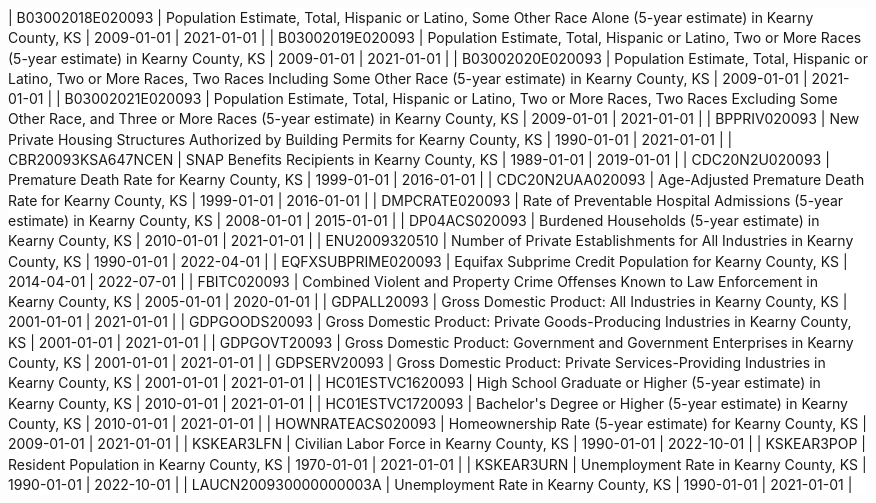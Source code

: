 | B03002018E020093          | Population Estimate, Total, Hispanic or Latino, Some Other Race Alone (5-year estimate) in Kearny County, KS                                                               | 2009-01-01          | 2021-01-01        |
| B03002019E020093          | Population Estimate, Total, Hispanic or Latino, Two or More Races (5-year estimate) in Kearny County, KS                                                                   | 2009-01-01          | 2021-01-01        |
| B03002020E020093          | Population Estimate, Total, Hispanic or Latino, Two or More Races, Two Races Including Some Other Race (5-year estimate) in Kearny County, KS                              | 2009-01-01          | 2021-01-01        |
| B03002021E020093          | Population Estimate, Total, Hispanic or Latino, Two or More Races, Two Races Excluding Some Other Race, and Three or More Races (5-year estimate) in Kearny County, KS     | 2009-01-01          | 2021-01-01        |
| BPPRIV020093              | New Private Housing Structures Authorized by Building Permits for Kearny County, KS                                                                                        | 1990-01-01          | 2021-01-01        |
| CBR20093KSA647NCEN        | SNAP Benefits Recipients in Kearny County, KS                                                                                                                              | 1989-01-01          | 2019-01-01        |
| CDC20N2U020093            | Premature Death Rate for Kearny County, KS                                                                                                                                 | 1999-01-01          | 2016-01-01        |
| CDC20N2UAA020093          | Age-Adjusted Premature Death Rate for Kearny County, KS                                                                                                                    | 1999-01-01          | 2016-01-01        |
| DMPCRATE020093            | Rate of Preventable Hospital Admissions (5-year estimate) in Kearny County, KS                                                                                             | 2008-01-01          | 2015-01-01        |
| DP04ACS020093             | Burdened Households (5-year estimate) in Kearny County, KS                                                                                                                 | 2010-01-01          | 2021-01-01        |
| ENU2009320510             | Number of Private Establishments for All Industries in Kearny County, KS                                                                                                   | 1990-01-01          | 2022-04-01        |
| EQFXSUBPRIME020093        | Equifax Subprime Credit Population for Kearny County, KS                                                                                                                   | 2014-04-01          | 2022-07-01        |
| FBITC020093               | Combined Violent and Property Crime Offenses Known to Law Enforcement in Kearny County, KS                                                                                 | 2005-01-01          | 2020-01-01        |
| GDPALL20093               | Gross Domestic Product: All Industries in Kearny County, KS                                                                                                                | 2001-01-01          | 2021-01-01        |
| GDPGOODS20093             | Gross Domestic Product: Private Goods-Producing Industries in Kearny County, KS                                                                                            | 2001-01-01          | 2021-01-01        |
| GDPGOVT20093              | Gross Domestic Product: Government and Government Enterprises in Kearny County, KS                                                                                         | 2001-01-01          | 2021-01-01        |
| GDPSERV20093              | Gross Domestic Product: Private Services-Providing Industries in Kearny County, KS                                                                                         | 2001-01-01          | 2021-01-01        |
| HC01ESTVC1620093          | High School Graduate or Higher (5-year estimate) in Kearny County, KS                                                                                                      | 2010-01-01          | 2021-01-01        |
| HC01ESTVC1720093          | Bachelor's Degree or Higher (5-year estimate) in Kearny County, KS                                                                                                         | 2010-01-01          | 2021-01-01        |
| HOWNRATEACS020093         | Homeownership Rate (5-year estimate) for Kearny County, KS                                                                                                                 | 2009-01-01          | 2021-01-01        |
| KSKEAR3LFN                | Civilian Labor Force in Kearny County, KS                                                                                                                                  | 1990-01-01          | 2022-10-01        |
| KSKEAR3POP                | Resident Population in Kearny County, KS                                                                                                                                   | 1970-01-01          | 2021-01-01        |
| KSKEAR3URN                | Unemployment Rate in Kearny County, KS                                                                                                                                     | 1990-01-01          | 2022-10-01        |
| LAUCN200930000000003A     | Unemployment Rate in Kearny County, KS                                                                                                                                     | 1990-01-01          | 2021-01-01        |